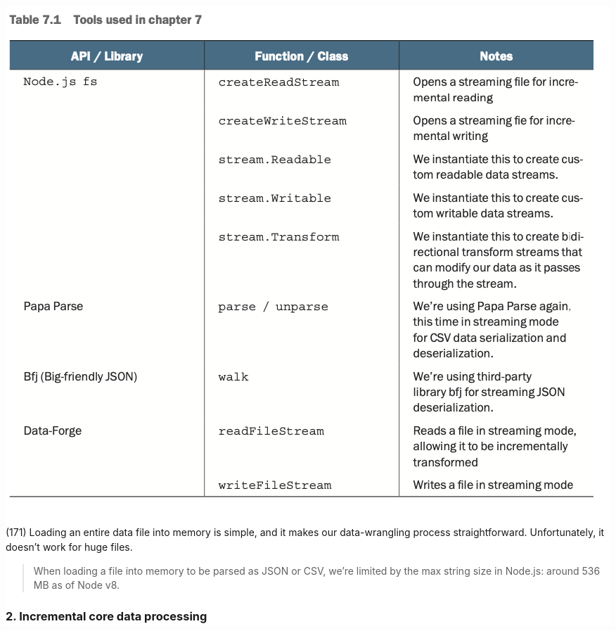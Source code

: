 ![C7 Toolkit](./readme-dtwl/c7-toolkit.png)

(171) Loading an entire data file into memory is simple, and it makes our data-wrangling process straightforward. Unfortunately, it doesn’t work for huge files.

>When loading a file into memory to be parsed as JSON or CSV, we’re limited by the max string size
in Node.js: around 536 MB as of Node v8.

### 2. Incremental core data processing
